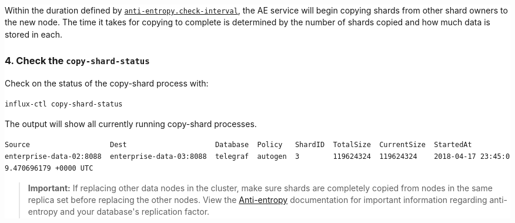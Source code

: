 Within the duration defined by [`anti-entropy.check-interval`](/enterprise_influxdb/v1.6/administration/configuration/#check-interval-30s),
the AE service will begin copying shards from other shard owners to the new node.
The time it takes for copying to complete is determined by the number of shards copied and how much data is stored in each.

### 4. Check the `copy-shard-status`
Check on the status of the copy-shard process with:

```bash
influx-ctl copy-shard-status
```

The output will show all currently running copy-shard processes.

```
Source                   Dest                     Database  Policy   ShardID  TotalSize  CurrentSize  StartedAt
enterprise-data-02:8088  enterprise-data-03:8088  telegraf  autogen  3        119624324  119624324    2018-04-17 23:45:09.470696179 +0000 UTC
```

> **Important:** If replacing other data nodes in the cluster, make sure shards are completely copied from nodes in the same replica set before replacing the other nodes.
View the [Anti-entropy](/enterprise_influxdb/v1.6/administration/anti-entropy/#concepts) documentation for important information regarding anti-entropy and your database's replication factor.
